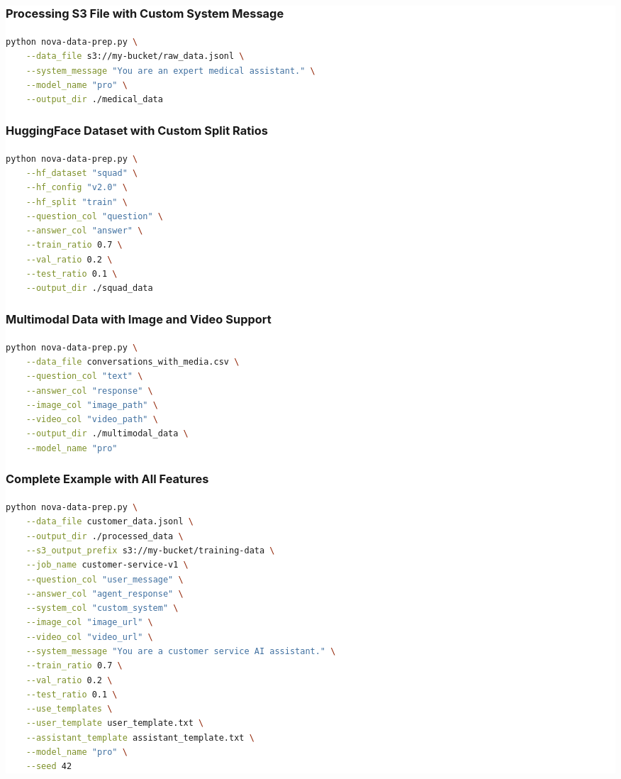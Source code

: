 ### Processing S3 File with Custom System Message

```bash
python nova-data-prep.py \
    --data_file s3://my-bucket/raw_data.jsonl \
    --system_message "You are an expert medical assistant." \
    --model_name "pro" \
    --output_dir ./medical_data
```

### HuggingFace Dataset with Custom Split Ratios

```bash
python nova-data-prep.py \
    --hf_dataset "squad" \
    --hf_config "v2.0" \
    --hf_split "train" \
    --question_col "question" \
    --answer_col "answer" \
    --train_ratio 0.7 \
    --val_ratio 0.2 \
    --test_ratio 0.1 \
    --output_dir ./squad_data
```

### Multimodal Data with Image and Video Support

```bash
python nova-data-prep.py \
    --data_file conversations_with_media.csv \
    --question_col "text" \
    --answer_col "response" \
    --image_col "image_path" \
    --video_col "video_path" \
    --output_dir ./multimodal_data \
    --model_name "pro"
```

### Complete Example with All Features

```bash
python nova-data-prep.py \
    --data_file customer_data.jsonl \
    --output_dir ./processed_data \
    --s3_output_prefix s3://my-bucket/training-data \
    --job_name customer-service-v1 \
    --question_col "user_message" \
    --answer_col "agent_response" \
    --system_col "custom_system" \
    --image_col "image_url" \
    --video_col "video_url" \
    --system_message "You are a customer service AI assistant." \
    --train_ratio 0.7 \
    --val_ratio 0.2 \
    --test_ratio 0.1 \
    --use_templates \
    --user_template user_template.txt \
    --assistant_template assistant_template.txt \
    --model_name "pro" \
    --seed 42
```

